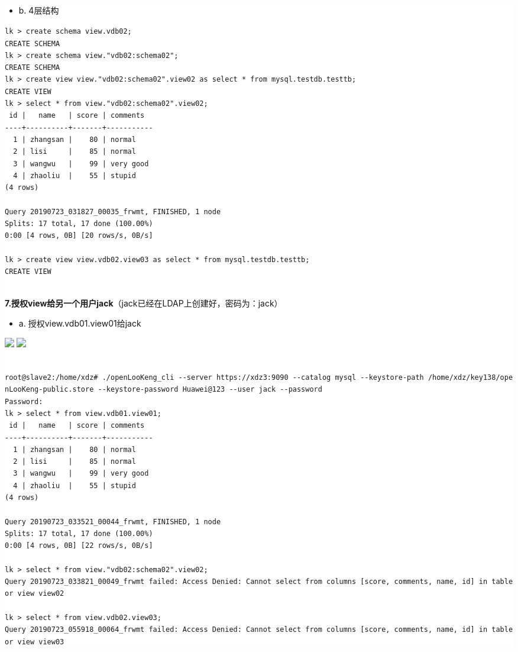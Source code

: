 - b. 4层结构

```
lk > create schema view.vdb02;
CREATE SCHEMA
lk > create schema view."vdb02:schema02";
CREATE SCHEMA
lk > create view view."vdb02:schema02".view02 as select * from mysql.testdb.testtb;
CREATE VIEW
lk > select * from view."vdb02:schema02".view02;
 id |   name   | score | comments  
----+----------+-------+-----------
  1 | zhangsan |    80 | normal    
  2 | lisi     |    85 | normal    
  3 | wangwu   |    99 | very good 
  4 | zhaoliu  |    55 | stupid    
(4 rows)
 
Query 20190723_031827_00035_frwmt, FINISHED, 1 node
Splits: 17 total, 17 done (100.00%)
0:00 [4 rows, 0B] [20 rows/s, 0B/s]
 
lk > create view view.vdb02.view03 as select * from mysql.testdb.testtb;
CREATE VIEW
 
```

**7.授权view给另一个用户jack**（jack已经在LDAP上创建好，密码为：jack）

- a. 授权view.vdb01.view01给jack

<img src='/zh-cn/blog/20210908/009.png' />

<img src='/zh-cn/blog/20210908/010.png' width = "435" />

```

root@slave2:/home/xdz# ./openLooKeng_cli --server https://xdz3:9090 --catalog mysql --keystore-path /home/xdz/key138/openLooKeng-public.store --keystore-password Huawei@123 --user jack --password
Password: 
lk > select * from view.vdb01.view01;
 id |   name   | score | comments  
----+----------+-------+-----------
  1 | zhangsan |    80 | normal    
  2 | lisi     |    85 | normal    
  3 | wangwu   |    99 | very good 
  4 | zhaoliu  |    55 | stupid    
(4 rows)
 
Query 20190723_033521_00044_frwmt, FINISHED, 1 node
Splits: 17 total, 17 done (100.00%)
0:00 [4 rows, 0B] [22 rows/s, 0B/s]
 
lk > select * from view."vdb02:schema02".view02;
Query 20190723_033821_00049_frwmt failed: Access Denied: Cannot select from columns [score, comments, name, id] in table or view view02
 
lk > select * from view.vdb02.view03;
Query 20190723_055918_00064_frwmt failed: Access Denied: Cannot select from columns [score, comments, name, id] in table or view view03

```
